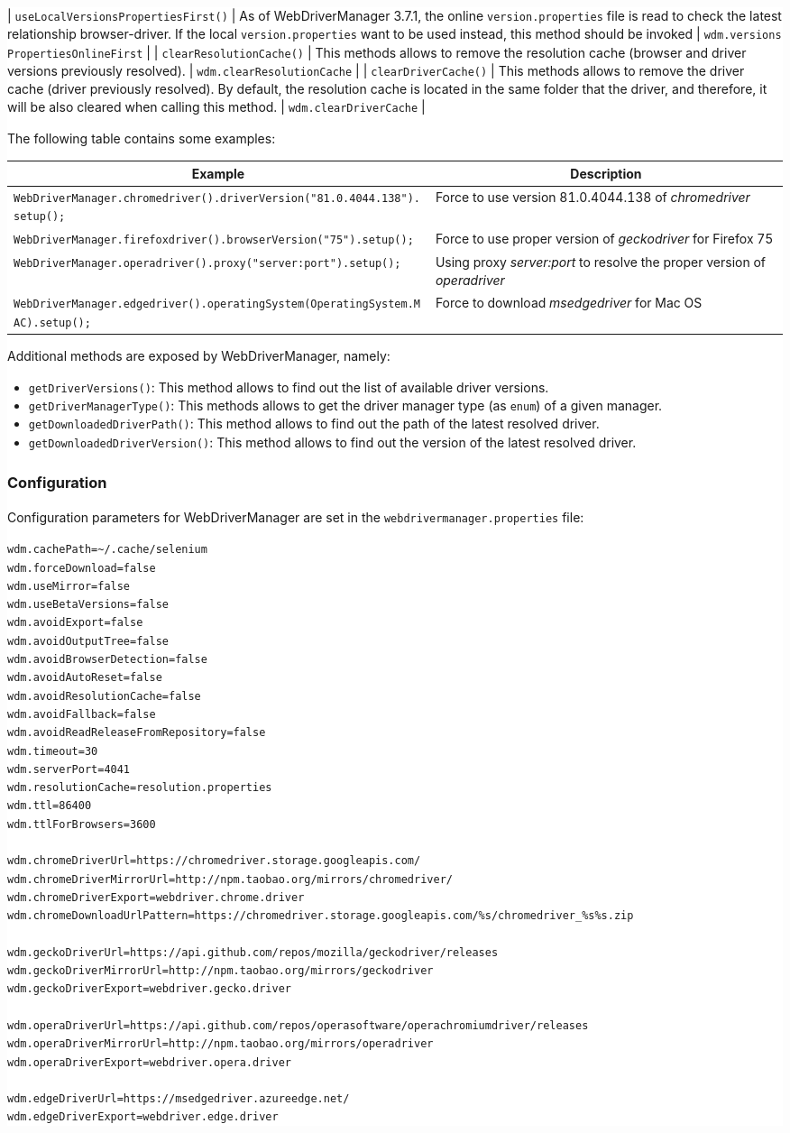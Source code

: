| ``useLocalVersionsPropertiesFirst()`` | As of WebDriverManager 3.7.1, the online ``version.properties`` file is read to check the latest relationship browser-driver. If the local ``version.properties`` want to be used instead, this method should be invoked                                                                                                                                     | ``wdm.versionsPropertiesOnlineFirst``                                                                                                                                                                                |
| ``clearResolutionCache()``            | This methods allows to remove the resolution cache (browser and driver versions previously resolved).                                                                                                                                                                                                                                                        | ``wdm.clearResolutionCache``                                                                                                                                                                                         |
| ``clearDriverCache()``                | This methods allows to remove the driver cache (driver previously resolved). By default, the resolution cache is located in the same folder that the driver, and therefore, it will be also cleared when calling this method.                                                                                                                                | ``wdm.clearDriverCache``                                                                                                                                                                                             |

The following table contains some examples:

| Example                                                                            | Description                                                                  |
|------------------------------------------------------------------------------------|------------------------------------------------------------------------------|
| ``WebDriverManager.chromedriver().driverVersion("81.0.4044.138").setup();``        | Force to use version 81.0.4044.138 of *chromedriver*                         |
| ``WebDriverManager.firefoxdriver().browserVersion("75").setup();``                 | Force to use proper version of *geckodriver* for Firefox 75                  |
| ``WebDriverManager.operadriver().proxy("server:port").setup();``                   | Using proxy *server:port* to resolve the proper version of *operadriver*     |
| ``WebDriverManager.edgedriver().operatingSystem(OperatingSystem.MAC).setup();``    | Force to download *msedgedriver* for Mac OS                                  |


Additional methods are exposed by WebDriverManager, namely:

* ``getDriverVersions()``: This method allows to find out the list of available driver versions.
* ``getDriverManagerType()``: This methods allows to get the driver manager type (as ``enum``) of a given manager.
* ``getDownloadedDriverPath()``: This method allows to find out the path of the latest resolved driver.
* ``getDownloadedDriverVersion()``: This method allows to find out the version of the latest resolved driver.
 

### Configuration

Configuration parameters for WebDriverManager are set in the ``webdrivermanager.properties`` file:

```properties
wdm.cachePath=~/.cache/selenium
wdm.forceDownload=false
wdm.useMirror=false
wdm.useBetaVersions=false
wdm.avoidExport=false
wdm.avoidOutputTree=false
wdm.avoidBrowserDetection=false
wdm.avoidAutoReset=false
wdm.avoidResolutionCache=false
wdm.avoidFallback=false
wdm.avoidReadReleaseFromRepository=false
wdm.timeout=30
wdm.serverPort=4041
wdm.resolutionCache=resolution.properties
wdm.ttl=86400
wdm.ttlForBrowsers=3600

wdm.chromeDriverUrl=https://chromedriver.storage.googleapis.com/
wdm.chromeDriverMirrorUrl=http://npm.taobao.org/mirrors/chromedriver/
wdm.chromeDriverExport=webdriver.chrome.driver
wdm.chromeDownloadUrlPattern=https://chromedriver.storage.googleapis.com/%s/chromedriver_%s%s.zip

wdm.geckoDriverUrl=https://api.github.com/repos/mozilla/geckodriver/releases
wdm.geckoDriverMirrorUrl=http://npm.taobao.org/mirrors/geckodriver
wdm.geckoDriverExport=webdriver.gecko.driver

wdm.operaDriverUrl=https://api.github.com/repos/operasoftware/operachromiumdriver/releases
wdm.operaDriverMirrorUrl=http://npm.taobao.org/mirrors/operadriver
wdm.operaDriverExport=webdriver.opera.driver

wdm.edgeDriverUrl=https://msedgedriver.azureedge.net/
wdm.edgeDriverExport=webdriver.edge.driver
```